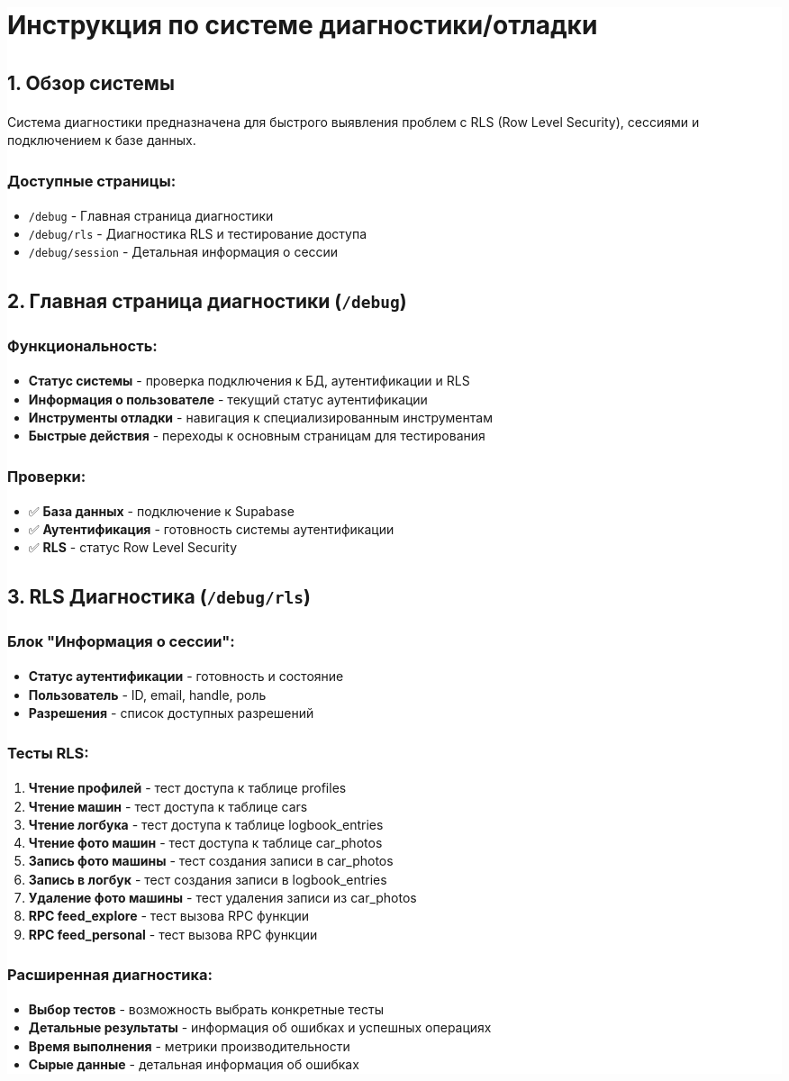 # Инструкция по системе диагностики/отладки

## 1. Обзор системы

Система диагностики предназначена для быстрого выявления проблем с RLS (Row Level Security), сессиями и подключением к базе данных.

### Доступные страницы:
- `/debug` - Главная страница диагностики
- `/debug/rls` - Диагностика RLS и тестирование доступа
- `/debug/session` - Детальная информация о сессии

## 2. Главная страница диагностики (`/debug`)

### Функциональность:
- **Статус системы** - проверка подключения к БД, аутентификации и RLS
- **Информация о пользователе** - текущий статус аутентификации
- **Инструменты отладки** - навигация к специализированным инструментам
- **Быстрые действия** - переходы к основным страницам для тестирования

### Проверки:
- ✅ **База данных** - подключение к Supabase
- ✅ **Аутентификация** - готовность системы аутентификации
- ✅ **RLS** - статус Row Level Security

## 3. RLS Диагностика (`/debug/rls`)

### Блок "Информация о сессии":
- **Статус аутентификации** - готовность и состояние
- **Пользователь** - ID, email, handle, роль
- **Разрешения** - список доступных разрешений

### Тесты RLS:
1. **Чтение профилей** - тест доступа к таблице profiles
2. **Чтение машин** - тест доступа к таблице cars
3. **Чтение логбука** - тест доступа к таблице logbook_entries
4. **Чтение фото машин** - тест доступа к таблице car_photos
5. **Запись фото машины** - тест создания записи в car_photos
6. **Запись в логбук** - тест создания записи в logbook_entries
7. **Удаление фото машины** - тест удаления записи из car_photos
8. **RPC feed_explore** - тест вызова RPC функции
9. **RPC feed_personal** - тест вызова RPC функции

### Расширенная диагностика:
- **Выбор тестов** - возможность выбрать конкретные тесты
- **Детальные результаты** - информация об ошибках и успешных операциях
- **Время выполнения** - метрики производительности
- **Сырые данные** - детальная информация об ошибках

